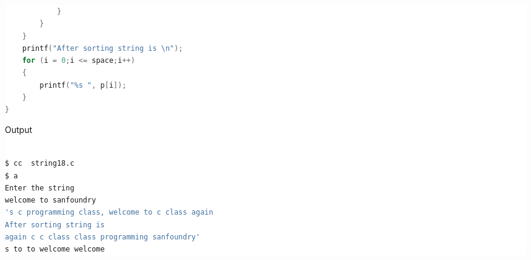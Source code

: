 ```c
            }
        }
    }
    printf("After sorting string is \n");
    for (i = 0;i <= space;i++)
    {
        printf("%s ", p[i]);
    }
}
```

 Output 
```bash

$ cc  string18.c
$ a
Enter the string
welcome to sanfoundry
's c programming class, welcome to c class again
After sorting string is
again c c class class programming sanfoundry'
s to to welcome welcome
```

